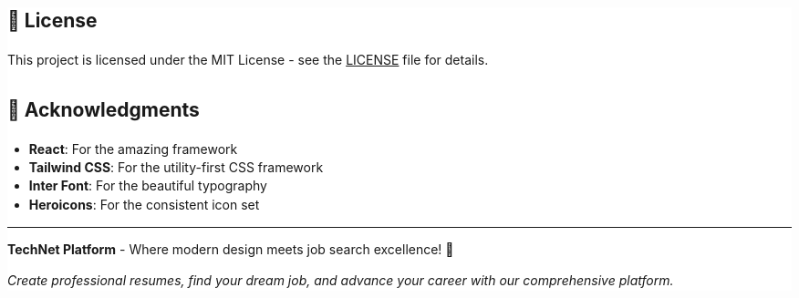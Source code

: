 ## 📄 License

This project is licensed under the MIT License - see the [LICENSE](LICENSE) file for details.

## 🙏 Acknowledgments

- **React**: For the amazing framework
- **Tailwind CSS**: For the utility-first CSS framework
- **Inter Font**: For the beautiful typography
- **Heroicons**: For the consistent icon set

---

**TechNet Platform** - Where modern design meets job search excellence! 🚀

*Create professional resumes, find your dream job, and advance your career with our comprehensive platform.*